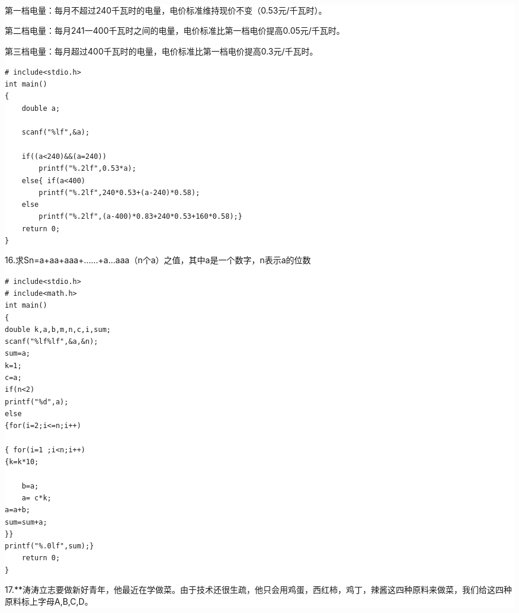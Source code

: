 第一档电量：每月不超过240千瓦时的电量，电价标准维持现价不变（0.53元/千瓦时）。

第二档电量：每月241一400千瓦时之间的电量，电价标准比第一档电价提高0.05元/千瓦时。 

第三档电量：每月超过400千瓦时的电量，电价标准比第一档电价提高0.3元/千瓦时。

```
# include<stdio.h>
int main()
{
	double a;
	
	scanf("%lf",&a);
	
	if((a<240)&&(a=240))
		printf("%.2lf",0.53*a);
	else{ if(a<400)
		printf("%.2lf",240*0.53+(a-240)*0.58);
	else
		printf("%.2lf",(a-400)*0.83+240*0.53+160*0.58);}
	return 0;
}
```

16.求Sn=a+aa+aaa+……+a…aaa（n个a）之值，其中a是一个数字，n表示a的位数

```
# include<stdio.h>
# include<math.h>
int main()
{
double k,a,b,m,n,c,i,sum;
scanf("%lf%lf",&a,&n);
sum=a;
k=1;
c=a;
if(n<2)
printf("%d",a);
else
{for(i=2;i<=n;i++)

{ for(i=1 ;i<n;i++)
{k=k*10;

	b=a;
	a= c*k;
a=a+b;
sum=sum+a;
}}
printf("%.0lf",sum);}
	return 0;
}
```

17.**涛涛立志要做新好青年，他最近在学做菜。由于技术还很生疏，他只会用鸡蛋，西红柿，鸡丁，辣酱这四种原料来做菜，我们给这四种原料标上字母A,B,C,D。
